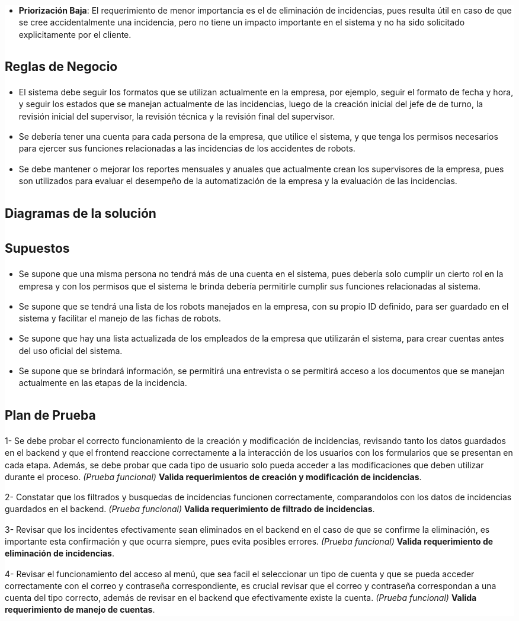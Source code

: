 - **Priorización Baja**: El requerimiento de menor importancia es el de eliminación de incidencias, pues resulta útil en caso de que se cree accidentalmente una incidencia, pero no tiene un impacto importante en el sistema y no ha sido solicitado explicitamente por el cliente.

## Reglas de Negocio

- El sistema debe seguir los formatos que se utilizan actualmente en la empresa, por ejemplo, seguir el formato de fecha y hora, y seguir los estados que se manejan actualmente de las incidencias, luego de la creación inicial del jefe de de turno, la revisión inicial del supervisor, la revisión técnica y la revisión final del supervisor.

- Se debería tener una cuenta para cada persona de la empresa, que utilice el sistema, y que tenga los permisos necesarios para ejercer sus funciones relacionadas a las incidencias de los accidentes de robots.

- Se debe mantener o mejorar los reportes mensuales y anuales que actualmente crean los supervisores de la empresa, pues son utilizados para evaluar el desempeño de la automatización de la empresa y la evaluación de las incidencias.

## Diagramas de la solución

## Supuestos

- Se supone que una misma persona no tendrá más de una cuenta en el sistema, pues debería solo cumplir un cierto rol en la empresa y con los permisos que el sistema le brinda debería permitirle cumplir sus funciones relacionadas al sistema.

- Se supone que se tendrá una lista de los robots manejados en la empresa, con su propio ID definido, para ser guardado en el sistema y facilitar el manejo de las fichas de robots.

- Se supone que hay una lista actualizada de los empleados de la empresa que utilizarán el sistema, para crear cuentas antes del uso oficial del sistema.

- Se supone que se brindará información, se permitirá una entrevista o se permitirá acceso a los documentos que se manejan actualmente en las etapas de la incidencia.

## Plan de Prueba

1- Se debe probar el correcto funcionamiento de la creación y modificación de incidencias, revisando tanto los datos guardados en el backend y que el frontend reaccione correctamente a la interacción de los usuarios con los formularios que se presentan en cada etapa. Además, se debe probar que cada tipo de usuario solo pueda acceder a las modificaciones que deben utilizar durante el proceso. *(Prueba funcional)* **Valida requerimientos de creación y modificación de incidencias**.

2- Constatar que los filtrados y busquedas de incidencias funcionen correctamente, comparandolos con los datos de incidencias guardados en el backend. *(Prueba funcional)* **Valida requerimiento de filtrado de incidencias**.

3- Revisar que los incidentes efectivamente sean eliminados en el backend en el caso de que se confirme la eliminación, es importante esta confirmación y que ocurra siempre, pues evita posibles errores. *(Prueba funcional)* **Valida requerimiento de eliminación de incidencias**.

4- Revisar el funcionamiento del acceso al menú, que sea facil el seleccionar un tipo de cuenta y que se pueda acceder correctamente con el correo y contraseña correspondiente, es crucial revisar que el correo y contraseña correspondan a una cuenta del tipo correcto, además de revisar en el backend que efectivamente existe la cuenta. *(Prueba funcional)* **Valida requerimiento de manejo de cuentas**.
